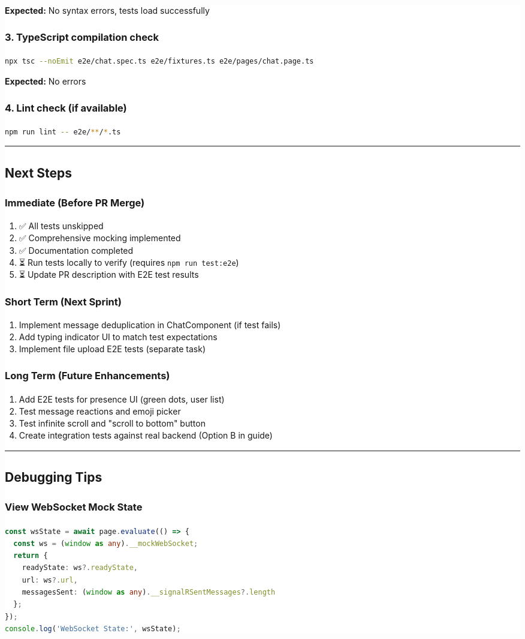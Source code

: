 **Expected:** No syntax errors, tests load successfully

### 3. TypeScript compilation check
```bash
npx tsc --noEmit e2e/chat.spec.ts e2e/fixtures.ts e2e/pages/chat.page.ts
```

**Expected:** No errors

### 4. Lint check (if available)
```bash
npm run lint -- e2e/**/*.ts
```

---

## Next Steps

### Immediate (Before PR Merge)
1. ✅ All tests unskipped
2. ✅ Comprehensive mocking implemented
3. ✅ Documentation completed
4. ⏳ Run tests locally to verify (requires `npm run test:e2e`)
5. ⏳ Update PR description with E2E test results

### Short Term (Next Sprint)
1. Implement message deduplication in ChatComponent (if test fails)
2. Add typing indicator UI to match test expectations
3. Implement file upload E2E tests (separate task)

### Long Term (Future Enhancements)
1. Add E2E tests for presence UI (green dots, user list)
2. Test message reactions and emoji picker
3. Test infinite scroll and "scroll to bottom" button
4. Create integration tests against real backend (Option B in guide)

---

## Debugging Tips

### View WebSocket Mock State
```typescript
const wsState = await page.evaluate(() => {
  const ws = (window as any).__mockWebSocket;
  return {
    readyState: ws?.readyState,
    url: ws?.url,
    messagesSent: (window as any).__signalRSentMessages?.length
  };
});
console.log('WebSocket State:', wsState);
```
